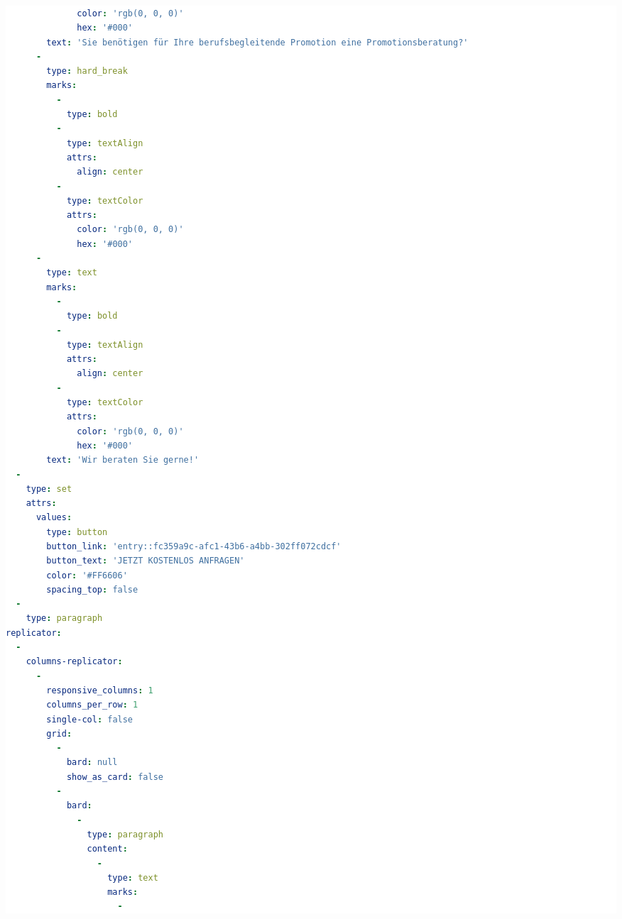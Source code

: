 ```yaml
              color: 'rgb(0, 0, 0)'
              hex: '#000'
        text: 'Sie benötigen für Ihre berufsbegleitende Promotion eine Promotionsberatung?'
      -
        type: hard_break
        marks:
          -
            type: bold
          -
            type: textAlign
            attrs:
              align: center
          -
            type: textColor
            attrs:
              color: 'rgb(0, 0, 0)'
              hex: '#000'
      -
        type: text
        marks:
          -
            type: bold
          -
            type: textAlign
            attrs:
              align: center
          -
            type: textColor
            attrs:
              color: 'rgb(0, 0, 0)'
              hex: '#000'
        text: 'Wir beraten Sie gerne!'
  -
    type: set
    attrs:
      values:
        type: button
        button_link: 'entry::fc359a9c-afc1-43b6-a4bb-302ff072cdcf'
        button_text: 'JETZT KOSTENLOS ANFRAGEN'
        color: '#FF6606'
        spacing_top: false
  -
    type: paragraph
replicator:
  -
    columns-replicator:
      -
        responsive_columns: 1
        columns_per_row: 1
        single-col: false
        grid:
          -
            bard: null
            show_as_card: false
          -
            bard:
              -
                type: paragraph
                content:
                  -
                    type: text
                    marks:
                      -
```